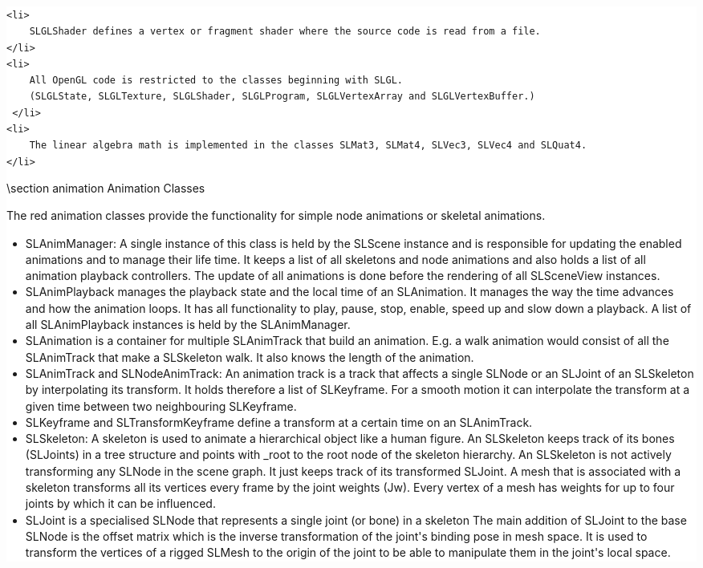     <li>
        SLGLShader defines a vertex or fragment shader where the source code is read from a file.
    </li>
    <li>
        All OpenGL code is restricted to the classes beginning with SLGL.
        (SLGLState, SLGLTexture, SLGLShader, SLGLProgram, SLGLVertexArray and SLGLVertexBuffer.)
     </li>
    <li>
        The linear algebra math is implemented in the classes SLMat3, SLMat4, SLVec3, SLVec4 and SLQuat4.
    </li>
</ul>
</p>

\section animation Animation Classes
<p>
The red animation classes provide the functionality for simple node animations or skeletal animations.
<ul>
    <li>
        SLAnimManager: A single instance of this class is held by the SLScene instance and is
        responsible for updating the enabled animations and to manage their life time.
        It keeps a list of all skeletons and node animations and also holds a list of
        all animation playback controllers. The update of all animations is done before
        the rendering of all SLSceneView instances.
    </li>
    <li>
        SLAnimPlayback manages the playback state and the local time of an SLAnimation.
        It manages the way the time advances and how the animation loops. It has all
        functionality to play, pause, stop, enable, speed up and slow down a playback.
        A list of all SLAnimPlayback instances is held by the SLAnimManager.
    </li>
    <li>
        SLAnimation is a container for multiple SLAnimTrack that build an animation.
        E.g. a walk animation would consist of all the SLAnimTrack that make a
        SLSkeleton walk. It also knows the length of the animation.
    </li>
    <li>
        SLAnimTrack and SLNodeAnimTrack: An animation track is a track that affects a
        single SLNode or an SLJoint of an SLSkeleton by interpolating its transform.
        It holds therefore a list of SLKeyframe. For a smooth motion it can interpolate
        the transform at a given time between two neighbouring SLKeyframe.
     </li>
    <li>
        SLKeyframe and SLTransformKeyframe define a transform at a certain time on an
        SLAnimTrack.
    </li>
    <li>
        SLSkeleton: A skeleton is used to animate a hierarchical object like a human figure.
        An SLSkeleton keeps track of its bones (SLJoints) in a tree structure and
        points with _root to the root node of the skeleton hierarchy.
        An SLSkeleton is not actively transforming any SLNode in the scene graph.
        It just keeps track of its transformed SLJoint.
        A mesh that is associated with a skeleton transforms all its vertices every
        frame by the joint weights (Jw). Every vertex of a mesh has weights for up to four joints
        by which it can be influenced.
    </li>
    <li>
        SLJoint is a specialised SLNode that represents a single joint (or bone) in a skeleton
        The main addition of SLJoint to the base SLNode is the offset matrix which is the
        inverse transformation of the joint's binding pose in mesh space.
        It is used to transform the vertices of a rigged SLMesh to the origin of the joint
        to be able to manipulate them in the joint's local space.
    </li>
</ul>